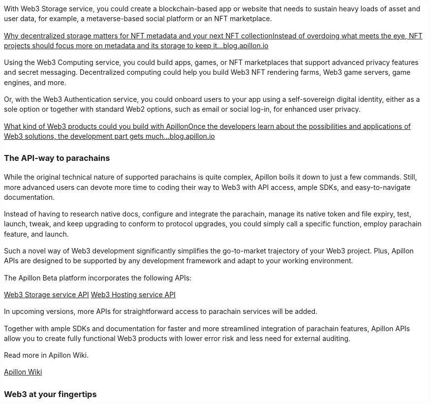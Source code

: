 
With Web3 Storage service, you could create a blockchain-based app or website that needs to sustain heavy loads of asset and user data, for example, a metaverse-based social platform or an NFT marketplace.

[Why decentralized storage matters for NFT metadata and your next NFT collectionInstead of overdoing what meets the eye, NFT projects should focus more on metadata and its storage to keep it…blog.apillon.io](https://blog.apillon.io/why-decentralized-storage-matters-for-nft-metadata-and-your-next-nft-collection-b7b90fc3762)

Using the Web3 Computing service, you could build apps, games, or NFT marketplaces that support advanced privacy features and secret messaging. Decentralized computing could help you build Web3 NFT rendering farms, Web3 game servers, game engines, and more.


Or, with the Web3 Authentication service, you could onboard users to your app using a self-sovereign digital identity, either as a sole option or together with standard Web2 options, such as email or social log-in, for enhanced user privacy.

[What kind of Web3 products could you build with ApillonOnce the developers learn about the possibilities and applications of Web3 solutions, the development part gets much…blog.apillon.io](https://blog.apillon.io/what-kind-of-web3-products-could-you-build-with-apillon-7871ceb2b02b)

### The API-way to parachains


While the original technical nature of supported parachains is quite complex, Apillon boils it down to just a few commands. Still, more advanced users can devote more time to coding their way to Web3 with API access, ample SDKs, and easy-to-navigate documentation.


Instead of having to research native docs, configure and integrate the parachain, manage its native token and file expiry, test, launch, tweak, and keep upgrading to conform to protocol upgrades, you could simply call a specific function, employ parachain feature, and launch.


Such a novel way of Web3 development significantly simplifies the go-to-market trajectory of your Web3 project. Plus, Apillon APIs are designed to be supported by any development framework and adapt to your working environment.


The Apillon Beta platform incorporates the following APIs:

[Web3 Storage service API](https://wiki.apillon.io/build/3-apillon-api.html#web3-storage-api)
[Web3 Hosting service API](https://wiki.apillon.io/build/3-apillon-api.html#web3-hosting-api)

In upcoming versions, more APIs for straightforward access to parachain services will be added.


Together with ample SDKs and documentation for faster and more streamlined integration of parachain features, Apillon APIs allow you to create fully functional Web3 products with lower error risk and less need for external auditing.


Read more in Apillon Wiki.

[Apillon Wiki](https://wiki.apillon.io/)

### Web3 at your fingertips
